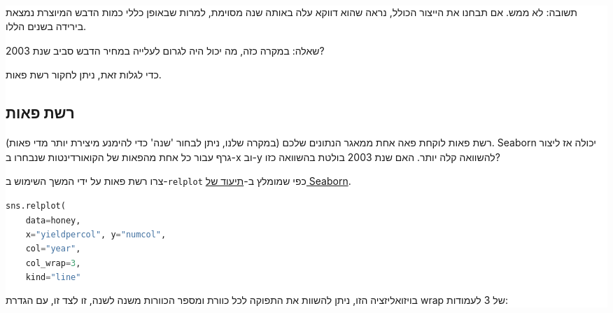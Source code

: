 תשובה: לא ממש. אם תבחנו את הייצור הכולל, נראה שהוא דווקא עלה באותה שנה מסוימת, למרות שבאופן כללי כמות הדבש המיוצרת נמצאת בירידה בשנים הללו.

שאלה: במקרה כזה, מה יכול היה לגרום לעלייה במחיר הדבש סביב שנת 2003?

כדי לגלות זאת, ניתן לחקור רשת פאות.

## רשת פאות

רשת פאות לוקחת פאה אחת ממאגר הנתונים שלכם (במקרה שלנו, ניתן לבחור 'שנה' כדי להימנע מיצירת יותר מדי פאות). Seaborn יכולה אז ליצור גרף עבור כל אחת מהפאות של הקואורדינטות שנבחרו ב-x וב-y להשוואה קלה יותר. האם שנת 2003 בולטת בהשוואה כזו?

צרו רשת פאות על ידי המשך השימוש ב-`relplot` כפי שמומלץ ב-[תיעוד של Seaborn](https://seaborn.pydata.org/generated/seaborn.FacetGrid.html?highlight=facetgrid#seaborn.FacetGrid).

```python
sns.relplot(
    data=honey, 
    x="yieldpercol", y="numcol",
    col="year", 
    col_wrap=3,
    kind="line"
```
בויזואליזציה הזו, ניתן להשוות את התפוקה לכל כוורת ומספר הכוורות משנה לשנה, זו לצד זו, עם הגדרת wrap של 3 לעמודות:
